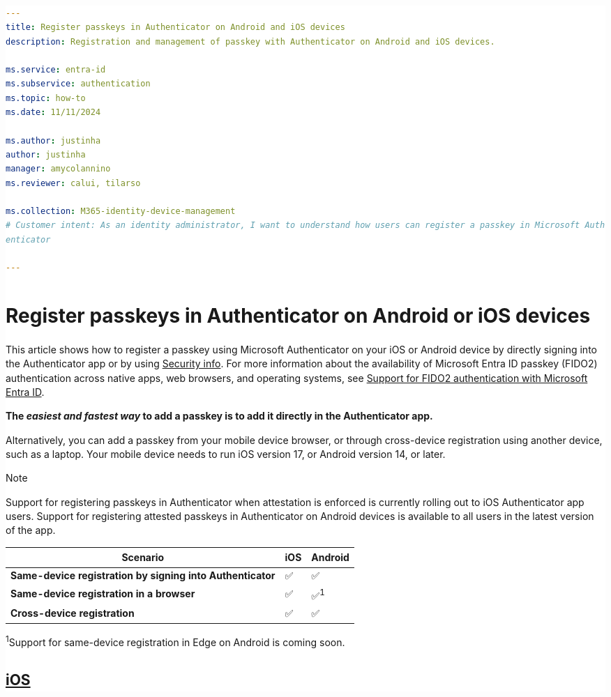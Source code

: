 ```yaml
---
title: Register passkeys in Authenticator on Android and iOS devices
description: Registration and management of passkey with Authenticator on Android and iOS devices.

ms.service: entra-id 
ms.subservice: authentication
ms.topic: how-to
ms.date: 11/11/2024

ms.author: justinha
author: justinha
manager: amycolannino
ms.reviewer: calui, tilarso

ms.collection: M365-identity-device-management
# Customer intent: As an identity administrator, I want to understand how users can register a passkey in Microsoft Authenticator 

---
```

# Register passkeys in Authenticator on Android or iOS devices 

This article shows how to register a passkey using Microsoft Authenticator on your iOS or Android device by directly signing into the Authenticator app or by using [Security info](https://aka.ms/mysecurityinfo). For more information about the availability of Microsoft Entra ID passkey (FIDO2) authentication across native apps, web browsers, and operating systems, see [Support for FIDO2 authentication with Microsoft Entra ID](concept-fido2-compatibility.md).

**The *easiest and fastest way* to add a passkey is to add it directly in the Authenticator app.**

Alternatively, you can add a passkey from your mobile device browser, or through cross-device registration using another device, such as a laptop. Your mobile device needs to run iOS version 17, or Android version 14, or later. 

>[!NOTE]
>Support for registering passkeys in Authenticator when attestation is enforced is currently rolling out to iOS Authenticator app users. Support for registering attested passkeys in Authenticator on Android devices is available to all users in the latest version of the app.

| Scenario | iOS | Android |
|------------------|---------------------------------|----------------|
| **Same-device registration by signing into Authenticator**              | &#x2705;          | &#x2705;       |
| **Same-device registration in a browser**            | &#x2705; | &#x2705;<sup>1</sup>     |
| **Cross-device registration**  | &#x2705;  | &#x2705;    |

<sup>1</sup>Support for same-device registration in Edge on Android is coming soon.

## [**iOS**](#tab/iOS) 

